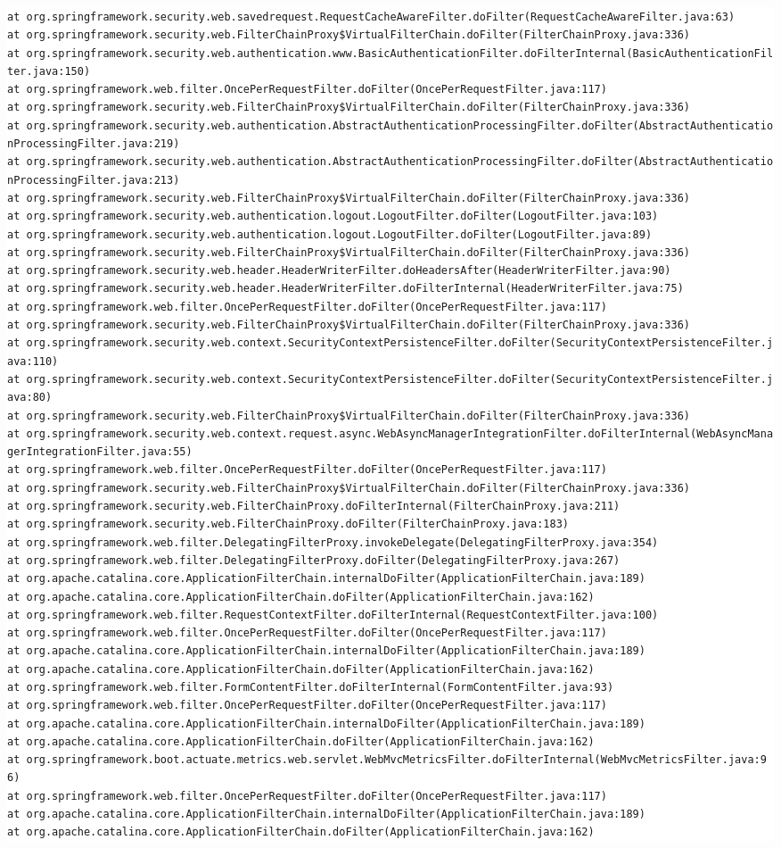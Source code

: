 	at org.springframework.security.web.savedrequest.RequestCacheAwareFilter.doFilter(RequestCacheAwareFilter.java:63)
	at org.springframework.security.web.FilterChainProxy$VirtualFilterChain.doFilter(FilterChainProxy.java:336)
	at org.springframework.security.web.authentication.www.BasicAuthenticationFilter.doFilterInternal(BasicAuthenticationFilter.java:150)
	at org.springframework.web.filter.OncePerRequestFilter.doFilter(OncePerRequestFilter.java:117)
	at org.springframework.security.web.FilterChainProxy$VirtualFilterChain.doFilter(FilterChainProxy.java:336)
	at org.springframework.security.web.authentication.AbstractAuthenticationProcessingFilter.doFilter(AbstractAuthenticationProcessingFilter.java:219)
	at org.springframework.security.web.authentication.AbstractAuthenticationProcessingFilter.doFilter(AbstractAuthenticationProcessingFilter.java:213)
	at org.springframework.security.web.FilterChainProxy$VirtualFilterChain.doFilter(FilterChainProxy.java:336)
	at org.springframework.security.web.authentication.logout.LogoutFilter.doFilter(LogoutFilter.java:103)
	at org.springframework.security.web.authentication.logout.LogoutFilter.doFilter(LogoutFilter.java:89)
	at org.springframework.security.web.FilterChainProxy$VirtualFilterChain.doFilter(FilterChainProxy.java:336)
	at org.springframework.security.web.header.HeaderWriterFilter.doHeadersAfter(HeaderWriterFilter.java:90)
	at org.springframework.security.web.header.HeaderWriterFilter.doFilterInternal(HeaderWriterFilter.java:75)
	at org.springframework.web.filter.OncePerRequestFilter.doFilter(OncePerRequestFilter.java:117)
	at org.springframework.security.web.FilterChainProxy$VirtualFilterChain.doFilter(FilterChainProxy.java:336)
	at org.springframework.security.web.context.SecurityContextPersistenceFilter.doFilter(SecurityContextPersistenceFilter.java:110)
	at org.springframework.security.web.context.SecurityContextPersistenceFilter.doFilter(SecurityContextPersistenceFilter.java:80)
	at org.springframework.security.web.FilterChainProxy$VirtualFilterChain.doFilter(FilterChainProxy.java:336)
	at org.springframework.security.web.context.request.async.WebAsyncManagerIntegrationFilter.doFilterInternal(WebAsyncManagerIntegrationFilter.java:55)
	at org.springframework.web.filter.OncePerRequestFilter.doFilter(OncePerRequestFilter.java:117)
	at org.springframework.security.web.FilterChainProxy$VirtualFilterChain.doFilter(FilterChainProxy.java:336)
	at org.springframework.security.web.FilterChainProxy.doFilterInternal(FilterChainProxy.java:211)
	at org.springframework.security.web.FilterChainProxy.doFilter(FilterChainProxy.java:183)
	at org.springframework.web.filter.DelegatingFilterProxy.invokeDelegate(DelegatingFilterProxy.java:354)
	at org.springframework.web.filter.DelegatingFilterProxy.doFilter(DelegatingFilterProxy.java:267)
	at org.apache.catalina.core.ApplicationFilterChain.internalDoFilter(ApplicationFilterChain.java:189)
	at org.apache.catalina.core.ApplicationFilterChain.doFilter(ApplicationFilterChain.java:162)
	at org.springframework.web.filter.RequestContextFilter.doFilterInternal(RequestContextFilter.java:100)
	at org.springframework.web.filter.OncePerRequestFilter.doFilter(OncePerRequestFilter.java:117)
	at org.apache.catalina.core.ApplicationFilterChain.internalDoFilter(ApplicationFilterChain.java:189)
	at org.apache.catalina.core.ApplicationFilterChain.doFilter(ApplicationFilterChain.java:162)
	at org.springframework.web.filter.FormContentFilter.doFilterInternal(FormContentFilter.java:93)
	at org.springframework.web.filter.OncePerRequestFilter.doFilter(OncePerRequestFilter.java:117)
	at org.apache.catalina.core.ApplicationFilterChain.internalDoFilter(ApplicationFilterChain.java:189)
	at org.apache.catalina.core.ApplicationFilterChain.doFilter(ApplicationFilterChain.java:162)
	at org.springframework.boot.actuate.metrics.web.servlet.WebMvcMetricsFilter.doFilterInternal(WebMvcMetricsFilter.java:96)
	at org.springframework.web.filter.OncePerRequestFilter.doFilter(OncePerRequestFilter.java:117)
	at org.apache.catalina.core.ApplicationFilterChain.internalDoFilter(ApplicationFilterChain.java:189)
	at org.apache.catalina.core.ApplicationFilterChain.doFilter(ApplicationFilterChain.java:162)